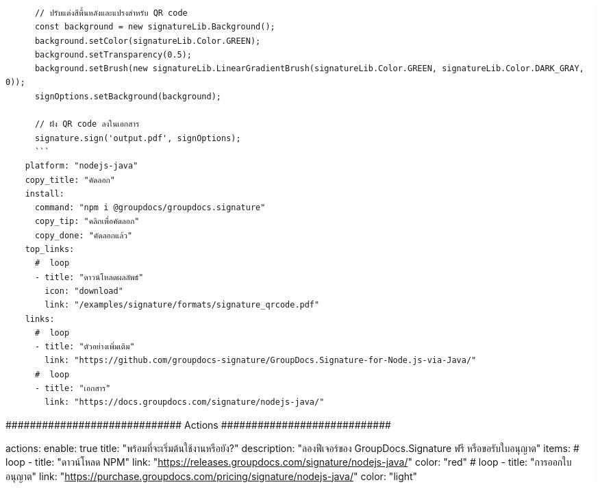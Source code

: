           // ปรับแต่งสีพื้นหลังและแปรงสำหรับ QR code
          const background = new signatureLib.Background();
          background.setColor(signatureLib.Color.GREEN);
          background.setTransparency(0.5);
          background.setBrush(new signatureLib.LinearGradientBrush(signatureLib.Color.GREEN, signatureLib.Color.DARK_GRAY, 0));
          signOptions.setBackground(background);

          // ฝัง QR code ลงในเอกสาร
          signature.sign('output.pdf', signOptions);
          ```
        platform: "nodejs-java"
        copy_title: "คัดลอก"
        install:
          command: "npm i @groupdocs/groupdocs.signature"
          copy_tip: "คลิกเพื่อคัดลอก"
          copy_done: "คัดลอกแล้ว"
        top_links:
          #  loop
          - title: "ดาวน์โหลดผลลัพธ์"
            icon: "download"
            link: "/examples/signature/formats/signature_qrcode.pdf"
        links:
          #  loop
          - title: "ตัวอย่างเพิ่มเติม"
            link: "https://github.com/groupdocs-signature/GroupDocs.Signature-for-Node.js-via-Java/"
          #  loop
          - title: "เอกสาร"
            link: "https://docs.groupdocs.com/signature/nodejs-java/"
            

            


############################# Actions ############################

actions:
  enable: true
  title: "พร้อมที่จะเริ่มต้นใช้งานหรือยัง?"
  description: "ลองฟีเจอร์ของ GroupDocs.Signature ฟรี หรือขอรับใบอนุญาต"
  items:
    #  loop
    - title: "ดาวน์โหลด NPM"
      link: "https://releases.groupdocs.com/signature/nodejs-java/"
      color: "red"
        #  loop
    - title: "การออกใบอนุญาต"
      link: "https://purchase.groupdocs.com/pricing/signature/nodejs-java/"
      color: "light"

